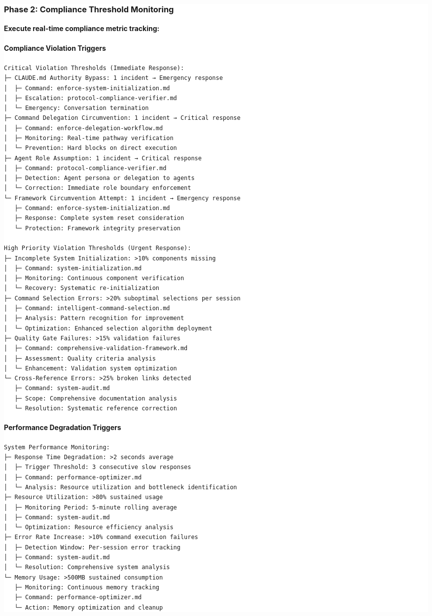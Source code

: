 
### Phase 2: Compliance Threshold Monitoring

**Execute real-time compliance metric tracking:**

#### Compliance Violation Triggers
```
Critical Violation Thresholds (Immediate Response):
├─ CLAUDE.md Authority Bypass: 1 incident → Emergency response
│  ├─ Command: enforce-system-initialization.md
│  ├─ Escalation: protocol-compliance-verifier.md
│  └─ Emergency: Conversation termination
├─ Command Delegation Circumvention: 1 incident → Critical response
│  ├─ Command: enforce-delegation-workflow.md
│  ├─ Monitoring: Real-time pathway verification
│  └─ Prevention: Hard blocks on direct execution
├─ Agent Role Assumption: 1 incident → Critical response
│  ├─ Command: protocol-compliance-verifier.md
│  ├─ Detection: Agent persona or delegation to agents
│  └─ Correction: Immediate role boundary enforcement
└─ Framework Circumvention Attempt: 1 incident → Emergency response
   ├─ Command: enforce-system-initialization.md
   ├─ Response: Complete system reset consideration
   └─ Protection: Framework integrity preservation

High Priority Violation Thresholds (Urgent Response):
├─ Incomplete System Initialization: >10% components missing
│  ├─ Command: system-initialization.md
│  ├─ Monitoring: Continuous component verification
│  └─ Recovery: Systematic re-initialization
├─ Command Selection Errors: >20% suboptimal selections per session
│  ├─ Command: intelligent-command-selection.md
│  ├─ Analysis: Pattern recognition for improvement
│  └─ Optimization: Enhanced selection algorithm deployment
├─ Quality Gate Failures: >15% validation failures
│  ├─ Command: comprehensive-validation-framework.md
│  ├─ Assessment: Quality criteria analysis
│  └─ Enhancement: Validation system optimization
└─ Cross-Reference Errors: >25% broken links detected
   ├─ Command: system-audit.md
   ├─ Scope: Comprehensive documentation analysis
   └─ Resolution: Systematic reference correction
```

#### Performance Degradation Triggers
```
System Performance Monitoring:
├─ Response Time Degradation: >2 seconds average
│  ├─ Trigger Threshold: 3 consecutive slow responses
│  ├─ Command: performance-optimizer.md
│  └─ Analysis: Resource utilization and bottleneck identification
├─ Resource Utilization: >80% sustained usage
│  ├─ Monitoring Period: 5-minute rolling average
│  ├─ Command: system-audit.md
│  └─ Optimization: Resource efficiency analysis
├─ Error Rate Increase: >10% command execution failures
│  ├─ Detection Window: Per-session error tracking
│  ├─ Command: system-audit.md
│  └─ Resolution: Comprehensive system analysis
└─ Memory Usage: >500MB sustained consumption
   ├─ Monitoring: Continuous memory tracking
   ├─ Command: performance-optimizer.md
   └─ Action: Memory optimization and cleanup
```

